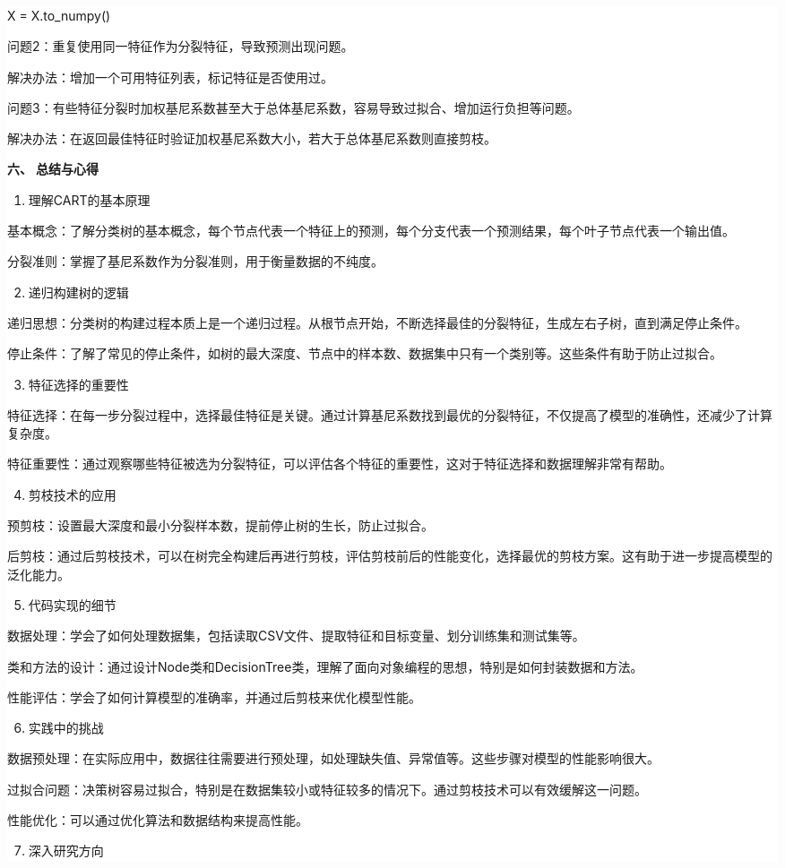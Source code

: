 X = X.to_numpy()

 

问题2：重复使用同一特征作为分裂特征，导致预测出现问题。

解决办法：增加一个可用特征列表，标记特征是否使用过。

 

问题3：有些特征分裂时加权基尼系数甚至大于总体基尼系数，容易导致过拟合、增加运行负担等问题。

解决办法：在返回最佳特征时验证加权基尼系数大小，若大于总体基尼系数则直接剪枝。

**六、** **总结与心得**

1. 理解CART的基本原理

基本概念：了解分类树的基本概念，每个节点代表一个特征上的预测，每个分支代表一个预测结果，每个叶子节点代表一个输出值。

分裂准则：掌握了基尼系数作为分裂准则，用于衡量数据的不纯度。

 

2. 递归构建树的逻辑

递归思想：分类树的构建过程本质上是一个递归过程。从根节点开始，不断选择最佳的分裂特征，生成左右子树，直到满足停止条件。

停止条件：了解了常见的停止条件，如树的最大深度、节点中的样本数、数据集中只有一个类别等。这些条件有助于防止过拟合。

 

3. 特征选择的重要性

特征选择：在每一步分裂过程中，选择最佳特征是关键。通过计算基尼系数找到最优的分裂特征，不仅提高了模型的准确性，还减少了计算复杂度。

特征重要性：通过观察哪些特征被选为分裂特征，可以评估各个特征的重要性，这对于特征选择和数据理解非常有帮助。

 

4. 剪枝技术的应用

预剪枝：设置最大深度和最小分裂样本数，提前停止树的生长，防止过拟合。

后剪枝：通过后剪枝技术，可以在树完全构建后再进行剪枝，评估剪枝前后的性能变化，选择最优的剪枝方案。这有助于进一步提高模型的泛化能力。

 

5. 代码实现的细节

数据处理：学会了如何处理数据集，包括读取CSV文件、提取特征和目标变量、划分训练集和测试集等。

类和方法的设计：通过设计Node类和DecisionTree类，理解了面向对象编程的思想，特别是如何封装数据和方法。

性能评估：学会了如何计算模型的准确率，并通过后剪枝来优化模型性能。

 

6. 实践中的挑战

数据预处理：在实际应用中，数据往往需要进行预处理，如处理缺失值、异常值等。这些步骤对模型的性能影响很大。

过拟合问题：决策树容易过拟合，特别是在数据集较小或特征较多的情况下。通过剪枝技术可以有效缓解这一问题。

性能优化：可以通过优化算法和数据结构来提高性能。

 

7. 深入研究方向
